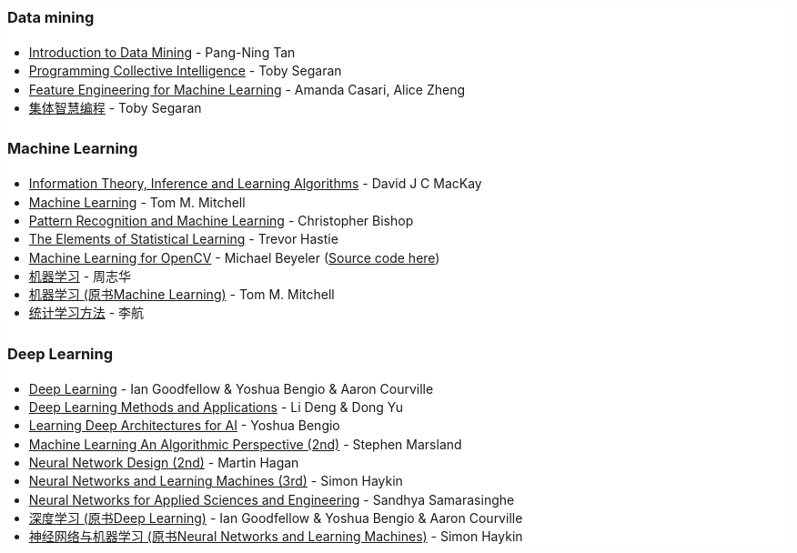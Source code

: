 ### Data mining

- [Introduction to Data Mining](https://gitlab.com/zslucky/awesome-AI-books/raw/master/Data%20Mining/Introduction%20to%20Data%20Mining%20-%20Pang-Ning%20Tan.pdf) - Pang-Ning Tan
- [Programming Collective Intelligence](https://gitlab.com/zslucky/awesome-AI-books/raw/master/Data%20Mining/Programming%20Collective%20Intelligence%20-%20Toby%20Segaran.pdf) - Toby Segaran
- [Feature Engineering for Machine Learning](https://gitlab.com/zslucky/awesome-AI-books/raw/master/Data%20Mining/Feature%20Engineering%20for%20Machine%20Learning.pdf) - Amanda Casari, Alice Zheng
- [集体智慧编程](https://gitlab.com/zslucky/awesome-AI-books/raw/master/Data%20Mining/%E9%9B%86%E4%BD%93%E6%99%BA%E6%85%A7%E7%BC%96%E7%A8%8B%20-%20Toby%20Segaran.pdf) - Toby Segaran

### Machine Learning

- [Information Theory, Inference and Learning Algorithms](https://gitlab.com/zslucky/awesome-AI-books/raw/master/Machine%20Learning/Information%20Theory,%20Inference%20and%20Learning%20Algorithms%20-%20David%20J%20C%20MacKay.pdf) - David J C MacKay
- [Machine Learning](https://gitlab.com/zslucky/awesome-AI-books/raw/master/Machine%20Learning/Machine%20Learning%20-%20Tom%20M.%20Mitchell.pdf) - Tom M. Mitchell
- [Pattern Recognition and Machine Learning](https://gitlab.com/zslucky/awesome-AI-books/raw/master/Machine%20Learning/Pattern%20Recognition%20and%20Machine%20Learning%20-%20Christopher%20Bishop.pdf) - Christopher Bishop
- [The Elements of Statistical Learning](https://gitlab.com/zslucky/awesome-AI-books/raw/master/Machine%20Learning/The%20Elements%20of%20Statistical%20Learning%20-%20Trevor%20Hastie%20.pdf) - Trevor Hastie
- [Machine Learning for OpenCV](https://gitlab.com/zslucky/awesome-AI-books/raw/master/Machine%20Learning/Machine%20Learning%20for%20OpenCV%20-%20Michael%20Beyeler.pdf) - Michael Beyeler ([Source code here](https://github.com/zslucky/awesome-AI-books/tree/master/resources/Machine%20Learning%20for%20OpenCV))
- [机器学习](https://gitlab.com/zslucky/awesome-AI-books/raw/master/Machine%20Learning/%E6%9C%BA%E5%99%A8%E5%AD%A6%E4%B9%A0%E3%80%94%E4%B8%AD%E6%96%87%E7%89%88%E3%80%95%20-%20%E5%91%A8%E5%BF%97%E5%8D%8E.pdf) - 周志华
- [机器学习 (原书Machine Learning)](https://gitlab.com/zslucky/awesome-AI-books/raw/master/Machine%20Learning/%E6%9C%BA%E5%99%A8%E5%AD%A6%E4%B9%A0%E3%80%94%E4%B8%AD%E6%96%87%E7%89%88%E3%80%95-%20Tom%20M.%20Mitchell.pdf) - Tom M. Mitchell
- [统计学习方法](https://gitlab.com/zslucky/awesome-AI-books/raw/master/Machine%20Learning/%E7%BB%9F%E8%AE%A1%E5%AD%A6%E4%B9%A0%E6%96%B9%E6%B3%95%20-%20%E6%9D%8E%E8%88%AA.pdf) - 李航

### Deep Learning

- [Deep Learning](https://gitlab.com/zslucky/awesome-AI-books/raw/master/Deep%20Learning/Deep%20Learning%20-%20Ian%20Goodfellow%20&%20Yoshua%20Bengio%20&%20Aaron%20Courville.pdf) - Ian Goodfellow & Yoshua Bengio & Aaron Courville
- [Deep Learning Methods and Applications](https://gitlab.com/zslucky/awesome-AI-books/raw/master/Deep%20Learning/Deep%20Learning%20Methods%20and%20Applications%20-%20Li%20Deng%20&%20Dong%20Yu.pdf) - Li Deng & Dong Yu
- [Learning Deep Architectures for AI](https://gitlab.com/zslucky/awesome-AI-books/raw/master/Deep%20Learning/Learning%20Deep%20Architectures%20for%20AI%20-%20Yoshua%20Bengio.pdf) - Yoshua Bengio
- [Machine Learning An Algorithmic Perspective (2nd)](https://gitlab.com/zslucky/awesome-AI-books/raw/master/Deep%20Learning/Machine%20Learning%20An%20Algorithmic%20Perspective%202nd%20-%20Stephen%20Marsland.pdf) - Stephen Marsland
- [Neural Network Design (2nd)](https://gitlab.com/zslucky/awesome-AI-books/raw/master/Deep%20Learning/Neural%20Network%20Design%202nd%20-%20Martin%20Hagan.pdf) - Martin Hagan
- [Neural Networks and Learning Machines (3rd)](https://gitlab.com/zslucky/awesome-AI-books/raw/master/Deep%20Learning/Neural%20Networks%20and%20Learning%20Machines%203rd%20-%20Simon%20Haykin.pdf) - Simon Haykin
- [Neural Networks for Applied Sciences and Engineering](https://gitlab.com/zslucky/awesome-AI-books/raw/master/Deep%20Learning/Neural%20Networks%20for%20Applied%20Sciences%20and%20Engineering%20-%20Sandhya%20Samarasinghe.pdf) - Sandhya Samarasinghe
- [深度学习 (原书Deep Learning)](https://gitlab.com/zslucky/awesome-AI-books/raw/master/Deep%20Learning/%E6%B7%B1%E5%BA%A6%E5%AD%A6%E4%B9%A0%20-%20Ian%20Goodfellow%20&%20Yoshua%20Bengio%20&%20Aaron%20Courville.pdf) - Ian Goodfellow & Yoshua Bengio & Aaron Courville
- [神经网络与机器学习 (原书Neural Networks and Learning Machines)](https://gitlab.com/zslucky/awesome-AI-books/raw/master/Deep%20Learning/%E7%A5%9E%E7%BB%8F%E7%BD%91%E7%BB%9C%E4%B8%8E%E6%9C%BA%E5%99%A8%E5%AD%A6%E4%B9%A0%20-%20Simon%20Haykin.pdf) - Simon Haykin